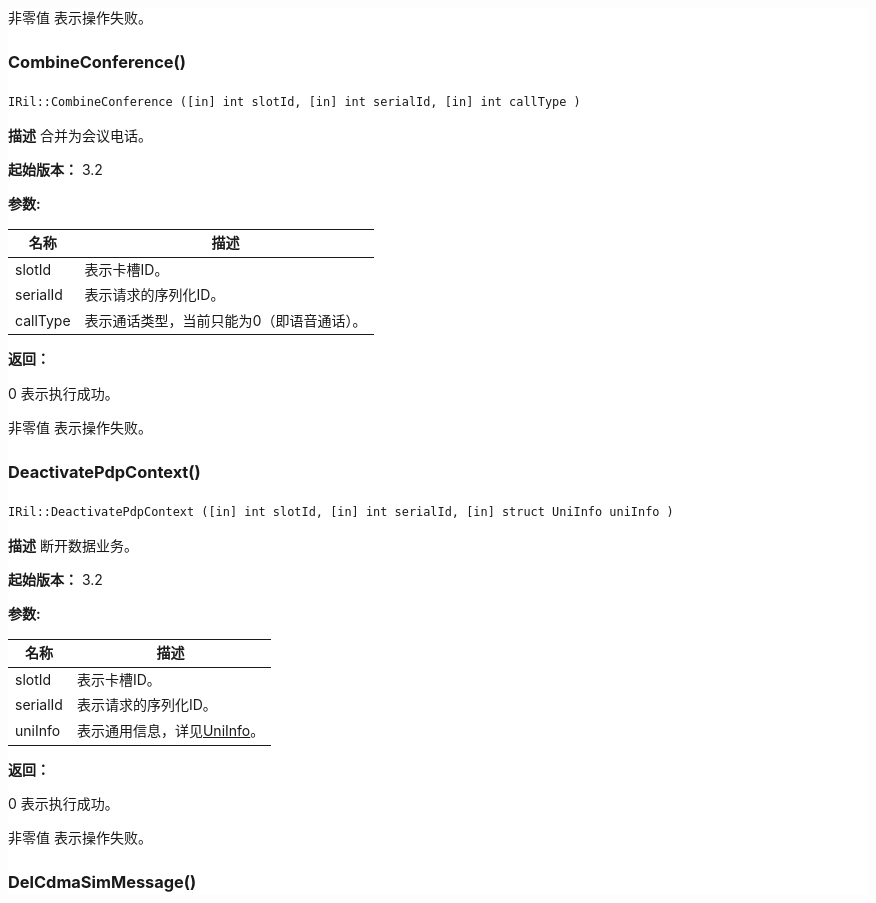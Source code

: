 非零值 表示操作失败。


### CombineConference()

```
IRil::CombineConference ([in] int slotId, [in] int serialId, [in] int callType )
```
**描述**
合并为会议电话。

**起始版本：** 3.2

**参数:**

| 名称 | 描述 | 
| -------- | -------- |
| slotId | 表示卡槽ID。  | 
| serialId | 表示请求的序列化ID。  | 
| callType | 表示通话类型，当前只能为0（即语音通话）。 | 

**返回：**

0 表示执行成功。

非零值 表示操作失败。


### DeactivatePdpContext()

```
IRil::DeactivatePdpContext ([in] int slotId, [in] int serialId, [in] struct UniInfo uniInfo )
```
**描述**
断开数据业务。

**起始版本：** 3.2

**参数:**

| 名称 | 描述 | 
| -------- | -------- |
| slotId | 表示卡槽ID。  | 
| serialId | 表示请求的序列化ID。  | 
| uniInfo | 表示通用信息，详见[UniInfo](_uni_info_v10.md)。 | 

**返回：**

0 表示执行成功。

非零值 表示操作失败。


### DelCdmaSimMessage()
